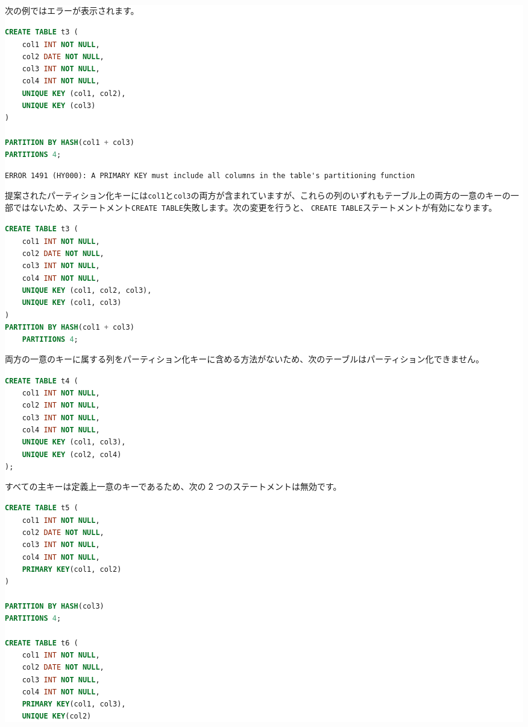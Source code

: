 
次の例ではエラーが表示されます。

```sql
CREATE TABLE t3 (
    col1 INT NOT NULL,
    col2 DATE NOT NULL,
    col3 INT NOT NULL,
    col4 INT NOT NULL,
    UNIQUE KEY (col1, col2),
    UNIQUE KEY (col3)
)

PARTITION BY HASH(col1 + col3)
PARTITIONS 4;
```

    ERROR 1491 (HY000): A PRIMARY KEY must include all columns in the table's partitioning function

提案されたパーティション化キーには`col1`と`col3`の両方が含まれていますが、これらの列のいずれもテーブル上の両方の一意のキーの一部ではないため、ステートメント`CREATE TABLE`失敗します。次の変更を行うと、 `CREATE TABLE`ステートメントが有効になります。

```sql
CREATE TABLE t3 (
    col1 INT NOT NULL,
    col2 DATE NOT NULL,
    col3 INT NOT NULL,
    col4 INT NOT NULL,
    UNIQUE KEY (col1, col2, col3),
    UNIQUE KEY (col1, col3)
)
PARTITION BY HASH(col1 + col3)
    PARTITIONS 4;
```

両方の一意のキーに属する列をパーティション化キーに含める方法がないため、次のテーブルはパーティション化できません。

```sql
CREATE TABLE t4 (
    col1 INT NOT NULL,
    col2 INT NOT NULL,
    col3 INT NOT NULL,
    col4 INT NOT NULL,
    UNIQUE KEY (col1, col3),
    UNIQUE KEY (col2, col4)
);
```

すべての主キーは定義上一意のキーであるため、次の 2 つのステートメントは無効です。

```sql
CREATE TABLE t5 (
    col1 INT NOT NULL,
    col2 DATE NOT NULL,
    col3 INT NOT NULL,
    col4 INT NOT NULL,
    PRIMARY KEY(col1, col2)
)

PARTITION BY HASH(col3)
PARTITIONS 4;

CREATE TABLE t6 (
    col1 INT NOT NULL,
    col2 DATE NOT NULL,
    col3 INT NOT NULL,
    col4 INT NOT NULL,
    PRIMARY KEY(col1, col3),
    UNIQUE KEY(col2)
```